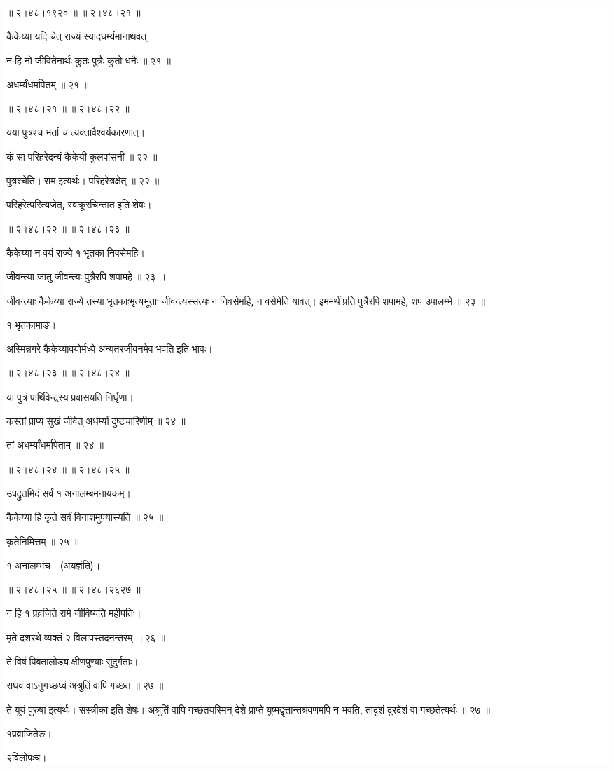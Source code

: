  ॥ २।४८।१९२० ॥  ॥ २।४८।२१ ॥   

कैकेय्या यदि चेत् राज्यं स्यादधर्म्यमानाथवत्।  

न हि नो जीवितेनार्थः कुतः पुत्रैः कुतो धनैः  ॥  २१  ॥   

अधर्म्यंधर्मापेतम्  ॥  २१  ॥   

 ॥ २।४८।२१ ॥  ॥ २।४८।२२ ॥   

यया पुत्रश्च भर्ता च त्यक्तावैश्वर्यकारणात्।  

कं सा परिहरेदन्यं कैकेयी कुलपांसनी  ॥  २२  ॥   

पुत्रश्चेति। राम इत्यर्थः। परिहरेत्रक्षेत्  ॥  २२  ॥   

परिहरेत्परित्यजेत्, स्वक्रूरचिन्तात इति शेषः।  

 ॥ २।४८।२२ ॥  ॥ २।४८।२३ ॥   

कैकेय्या न वयं राज्ये १ भृतका निवसेमहि।  

जीवन्त्या जातु जीवन्त्यः पुत्रैरपि शपामहे  ॥  २३  ॥   

जीवन्त्याः कैकेय्या राज्ये तस्या भृतकाःभृत्यभूताः जीवन्त्यस्सत्यः न निवसेमहि, न वसेमेति यावत्। इममर्थं प्रति पुत्रैरपि शपामहे, शप उपालम्भे  ॥  २३  ॥   

१ भृतकामाङ।  

अस्मिन्नगरे कैकेय्यावयोर्मध्ये अन्यतरजीवनमेव भवति इति भावः।  

 ॥ २।४८।२३ ॥  ॥ २।४८।२४ ॥   

या पुत्रं पार्थिवेन्द्रस्य प्रवासयति निर्घृणा।  

कस्तां प्राप्य सुखं जीवेत् अधर्म्यां दुष्टचारिणीम्  ॥  २४  ॥   

तां अधर्म्यांधर्मापेताम्  ॥  २४  ॥   

 ॥ २।४८।२४ ॥  ॥ २।४८।२५ ॥   

उपद्रुतमिदं सर्वं १ अनालम्बमनायकम्।  

कैकेय्या हि कृते सर्वं विनाशमुपयास्यति  ॥  २५  ॥   

कृतेनिमित्तम्  ॥  २५  ॥   

१ अनालम्भंच। (अयज्ञंति)।  

 ॥ २।४८।२५ ॥  ॥ २।४८।२६२७ ॥   

न हि १ प्रव्रजिते रामे जीविष्यति महीपतिः।  

मृते दशरथे व्यक्तं २ विलापस्तदनन्तरम्  ॥  २६  ॥   

ते विषं पिबतालोड्य क्षीणपुण्याः सुदुर्गताः।  

राघवं वाऽनुगच्छध्वं अश्रुतिं वापि गच्छत  ॥  २७  ॥   

ते यूयं पुरुषा इत्यर्थः। सस्त्रीका इति शेषः। अश्रुतिं वापि गच्छतयस्मिन् देशे प्राप्ते युष्मद्वृत्तान्तश्रवणमपि न भवति, तादृशं दूरदेशं वा गच्छतेत्यर्थः  ॥  २७  ॥   

१प्रव्राजितेङ।  

२विलोपःच।  
